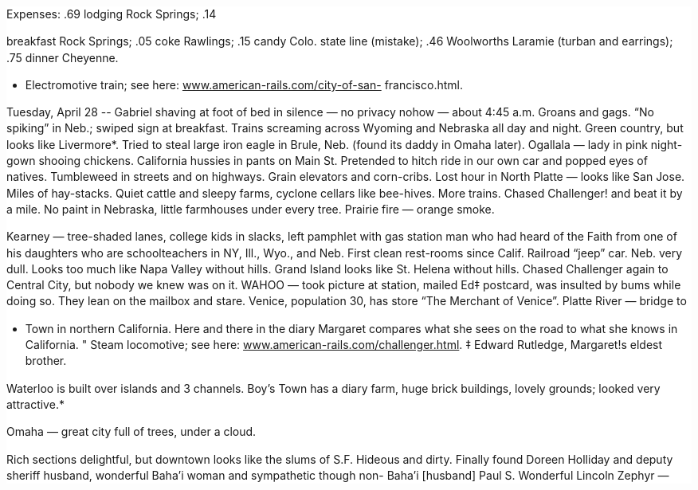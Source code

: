 Expenses: .69 lodging Rock Springs; .14

breakfast Rock Springs; .05 coke Rawlings; .15 candy
Colo. state line (mistake); .46 Woolworths Laramie
(turban and earrings); .75 dinner Cheyenne.
* Electromotive train; see here: www.american-rails.com/city-of-san-
francisco.html.

Tuesday, April 28 -- Gabriel shaving at foot of bed
in silence — no privacy nohow — about 4:45 a.m.
Groans and gags. “No spiking” in Neb.; swiped sign
at breakfast. Trains screaming across Wyoming and
Nebraska all day and night. Green country, but looks
like Livermore*. Tried to steal large iron eagle in
Brule, Neb. (found its daddy in Omaha later).
Ogallala — lady in pink night-gown shooing chickens.
California hussies in pants on Main St. Pretended to
hitch ride in our own car and popped eyes of
natives. Tumbleweed in streets and on highways.
Grain elevators and corn-cribs. Lost hour in North
Platte — looks like San Jose. Miles of hay-stacks.
Quiet cattle and sleepy farms, cyclone cellars like
bee-hives. More trains. Chased Challenger! and beat
it by a mile. No paint in Nebraska, little
farmhouses under every tree. Prairie fire — orange
smoke.

Kearney — tree-shaded lanes, college kids in
slacks, left pamphlet with gas station man who had
heard of the Faith from one of his daughters who are
schoolteachers in NY, Ill., Wyo., and Neb. First
clean rest-rooms since Calif. Railroad “jeep” car.
Neb. very dull. Looks too much like Napa Valley
without hills. Grand Island looks like St. Helena
without hills. Chased Challenger again to Central
City, but nobody we knew was on it. WAHOO — took
picture at station, mailed Ed‡ postcard, was
insulted by bums while doing so. They lean on the
mailbox and stare. Venice, population 30, has store
“The Merchant of Venice”. Platte River — bridge to
* Town in northern California. Here and there in the diary Margaret
compares what she sees on the road to what she knows in California.
" Steam locomotive; see here: www.american-rails.com/challenger.html.
‡ Edward Rutledge, Margaret!s eldest brother.

Waterloo is built over islands and 3 channels. Boy’s
Town has a diary farm, huge brick buildings, lovely
grounds; looked very attractive.*

Omaha — great city full of trees, under a cloud.

Rich sections delightful, but downtown looks like
the slums of S.F. Hideous and dirty. Finally found
Doreen Holliday and deputy sheriff husband,
wonderful Baha’i woman and sympathetic though non-
Baha’i [husband] Paul S. Wonderful Lincoln Zephyr —
